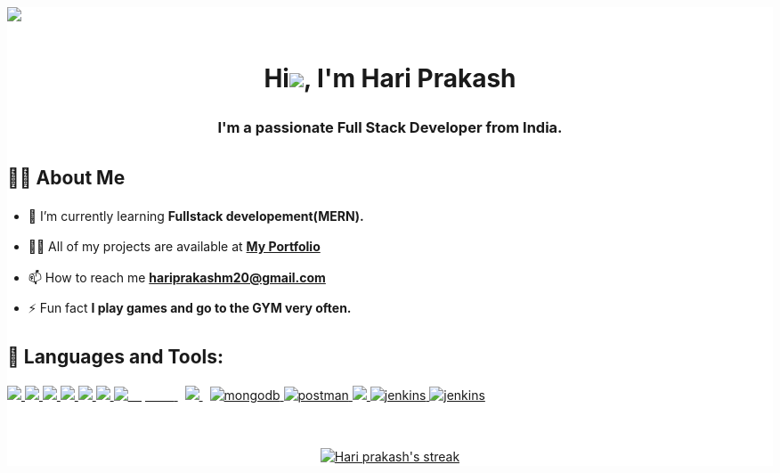 <a href="#"><img width="100%" height="auto" src="https://i.imgur.com/iXuL1HG.png" height="175px"/></a>

<h1 align="center">Hi<img src="https://raw.githubusercontent.com/MartinHeinz/MartinHeinz/master/wave.gif" width="30px">, I'm Hari Prakash</h1>
<h3 align="center">I'm a passionate Full Stack Developer from India.</h3>


## 🙋‍♂️ About Me



- 🌱 I’m currently learning **Fullstack developement(MERN).**



- 👨‍💻 All of my projects are available at **[My Portfolio](https://hariprakash-portfolio.netlify.app/#home)**

- 📫 How to reach me **hariprakashm20@gmail.com**

- ⚡ Fun fact **I play games and go to the GYM very often.**

## 🚀 Languages and Tools:

<p align="left"> 
    <!-- <a href="https://spring.io/projects/spring-boot" target="_blank"> <img src="https://img.icons8.com/color/48/000000/spring-logo.png"/> </a>  -->
    <a href="https://developer.mozilla.org/en-US/docs/Web/JavaScript" target="_blank"> <img src="https://img.icons8.com/color/48/000000/javascript.png"/> </a> 
    <a href="https://www.w3.org/html/" target="_blank"> <img src="https://img.icons8.com/color/48/000000/html-5.png"/> </a> 
    <a href="https://www.w3schools.com/css/" target="_blank"> <img src="https://img.icons8.com/color/48/000000/css3.png"/> </a> 
    <a href="https://getbootstrap.com" target="_blank"> <img src="https://img.icons8.com/color/48/000000/bootstrap.png"/> </a> 
    <a href="https://reactjs.org/" target="_blank"> <img src="https://img.icons8.com/color/48/000000/react-native.png"/> </a>
    <a href="https://redux.js.org" target="_blank"> <img src="https://img.icons8.com/color/48/000000/redux.png"/> </a>
    <a style="padding-right:8px" href="https://expressjs.com" target="_blank"> <img style="color:white" src="https://raw.githubusercontent.com/devicons/devicon/master/icons/express/express-original-wordmark.svg" alt="express" width="40" height="40"/> </a>
    <a style="padding-right:8px;" href="https://nodejs.org" target="_blank"> <img src="https://img.icons8.com/color/48/000000/nodejs.png"/> </a> 
    <a href="https://www.mongodb.com/" target="_blank"> <img src="https://raw.githubusercontent.com/devicons/devicon/master/icons/mongodb/mongodb-original-wordmark.svg" alt="mongodb" width="48" height="48"/> </a> 
    <a href="https://postman.com" target="_blank"> <img src="https://www.vectorlogo.zone/logos/getpostman/getpostman-icon.svg" alt="postman" width="45" height="45"/> </a>   
    <a href="https://git-scm.com/" target="_blank"> <img src="https://img.icons8.com/color/48/000000/git.png"/> </a> 
    <a href="https://docs.netlify.com/" target="_blank"> <img src="https://img.icons8.com/external-tal-revivo-shadow-tal-revivo/344/external-netlify-a-cloud-computing-company-that-offers-hosting-and-serverless-backend-services-for-static-websites-logo-shadow-tal-revivo.png" alt="jenkins" width="48" height="48"/> </a> 
     <a href="https://devcenter.heroku.com/categories/reference" target="_blank"> <img src="https://img.icons8.com/color/344/heroku.png" alt="jenkins" width="48" height="48"/> </a> 
    
</p>


<br/>

<p align="center">
    <a href="https://github.com/HariprakashM/github-readme-streak-stats">
        <img title="🔥 Get streak stats for your profile at git.io/streak-stats" alt="Hari prakash's streak" src="https://github-readme-streak-stats.herokuapp.com/?user=HariprakashM&theme=black-ice&hide_border=true&stroke=0000&background=060A0CD0"/>
    </a>
</p>

